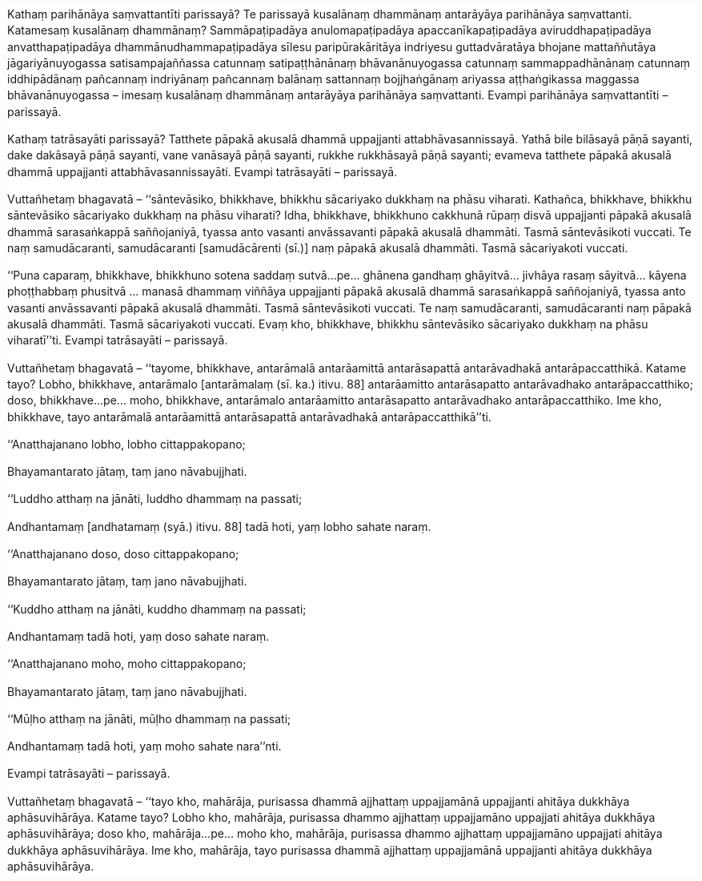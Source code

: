 Kathaṃ parihānāya saṃvattantīti parissayā? Te parissayā kusalānaṃ dhammānaṃ antarāyāya parihānāya saṃvattanti. Katamesaṃ kusalānaṃ dhammānaṃ? Sammāpaṭipadāya anulomapaṭipadāya apaccanīkapaṭipadāya aviruddhapaṭipadāya anvatthapaṭipadāya dhammānudhammapaṭipadāya sīlesu paripūrakāritāya indriyesu guttadvāratāya bhojane mattaññutāya jāgariyānuyogassa satisampajaññassa catunnaṃ satipaṭṭhānānaṃ bhāvanānuyogassa catunnaṃ sammappadhānānaṃ catunnaṃ iddhipādānaṃ pañcannaṃ indriyānaṃ pañcannaṃ balānaṃ sattannaṃ bojjhaṅgānaṃ ariyassa aṭṭhaṅgikassa maggassa bhāvanānuyogassa – imesaṃ kusalānaṃ dhammānaṃ antarāyāya parihānāya saṃvattanti. Evampi parihānāya saṃvattantīti – parissayā.

Kathaṃ tatrāsayāti parissayā? Tatthete pāpakā akusalā dhammā uppajjanti attabhāvasannissayā. Yathā bile bilāsayā pāṇā sayanti, dake dakāsayā pāṇā sayanti, vane vanāsayā pāṇā sayanti, rukkhe rukkhāsayā pāṇā sayanti; evameva tatthete pāpakā akusalā dhammā uppajjanti attabhāvasannissayāti. Evampi tatrāsayāti – parissayā.

Vuttañhetaṃ bhagavatā – ‘‘sāntevāsiko, bhikkhave, bhikkhu sācariyako dukkhaṃ na phāsu viharati. Kathañca, bhikkhave, bhikkhu sāntevāsiko sācariyako dukkhaṃ na phāsu viharati? Idha, bhikkhave, bhikkhuno cakkhunā rūpaṃ disvā uppajjanti pāpakā akusalā dhammā sarasaṅkappā saññojaniyā, tyassa anto vasanti anvāssavanti pāpakā akusalā dhammāti. Tasmā sāntevāsikoti vuccati. Te naṃ samudācaranti, samudācaranti [samudācārenti (sī.)] naṃ pāpakā akusalā dhammāti. Tasmā sācariyakoti vuccati.

‘‘Puna caparaṃ, bhikkhave, bhikkhuno sotena saddaṃ sutvā…pe… ghānena gandhaṃ ghāyitvā… jivhāya rasaṃ sāyitvā… kāyena phoṭṭhabbaṃ phusitvā … manasā dhammaṃ viññāya uppajjanti pāpakā akusalā dhammā sarasaṅkappā saññojaniyā, tyassa anto vasanti anvāssavanti pāpakā akusalā dhammāti. Tasmā sāntevāsikoti vuccati. Te naṃ samudācaranti, samudācaranti naṃ pāpakā akusalā dhammāti. Tasmā sācariyakoti vuccati. Evaṃ kho, bhikkhave, bhikkhu sāntevāsiko sācariyako dukkhaṃ na phāsu viharatī’’ti. Evampi tatrāsayāti – parissayā.

Vuttañhetaṃ bhagavatā – ‘‘tayome, bhikkhave, antarāmalā antarāamittā antarāsapattā antarāvadhakā antarāpaccatthikā. Katame tayo? Lobho, bhikkhave, antarāmalo [antarāmalaṃ (sī. ka.) itivu. 88] antarāamitto antarāsapatto antarāvadhako antarāpaccatthiko; doso, bhikkhave…pe… moho, bhikkhave, antarāmalo antarāamitto antarāsapatto antarāvadhako antarāpaccatthiko. Ime kho, bhikkhave, tayo antarāmalā antarāamittā antarāsapattā antarāvadhakā antarāpaccatthikā’’ti.

‘‘Anatthajanano lobho, lobho cittappakopano;

Bhayamantarato jātaṃ, taṃ jano nāvabujjhati.

‘‘Luddho atthaṃ na jānāti, luddho dhammaṃ na passati;

Andhantamaṃ [andhatamaṃ (syā.) itivu. 88] tadā hoti, yaṃ lobho sahate naraṃ.

‘‘Anatthajanano doso, doso cittappakopano;

Bhayamantarato jātaṃ, taṃ jano nāvabujjhati.

‘‘Kuddho atthaṃ na jānāti, kuddho dhammaṃ na passati;

Andhantamaṃ tadā hoti, yaṃ doso sahate naraṃ.

‘‘Anatthajanano moho, moho cittappakopano;

Bhayamantarato jātaṃ, taṃ jano nāvabujjhati.

‘‘Mūḷho atthaṃ na jānāti, mūḷho dhammaṃ na passati;

Andhantamaṃ tadā hoti, yaṃ moho sahate nara’’nti.

Evampi tatrāsayāti – parissayā.

Vuttañhetaṃ bhagavatā – ‘‘tayo kho, mahārāja, purisassa dhammā ajjhattaṃ uppajjamānā uppajjanti ahitāya dukkhāya aphāsuvihārāya. Katame tayo? Lobho kho, mahārāja, purisassa dhammo ajjhattaṃ uppajjamāno uppajjati ahitāya dukkhāya aphāsuvihārāya; doso kho, mahārāja…pe… moho kho, mahārāja, purisassa dhammo ajjhattaṃ uppajjamāno uppajjati ahitāya dukkhāya aphāsuvihārāya. Ime kho, mahārāja, tayo purisassa dhammā ajjhattaṃ uppajjamānā uppajjanti ahitāya dukkhāya aphāsuvihārāya.
